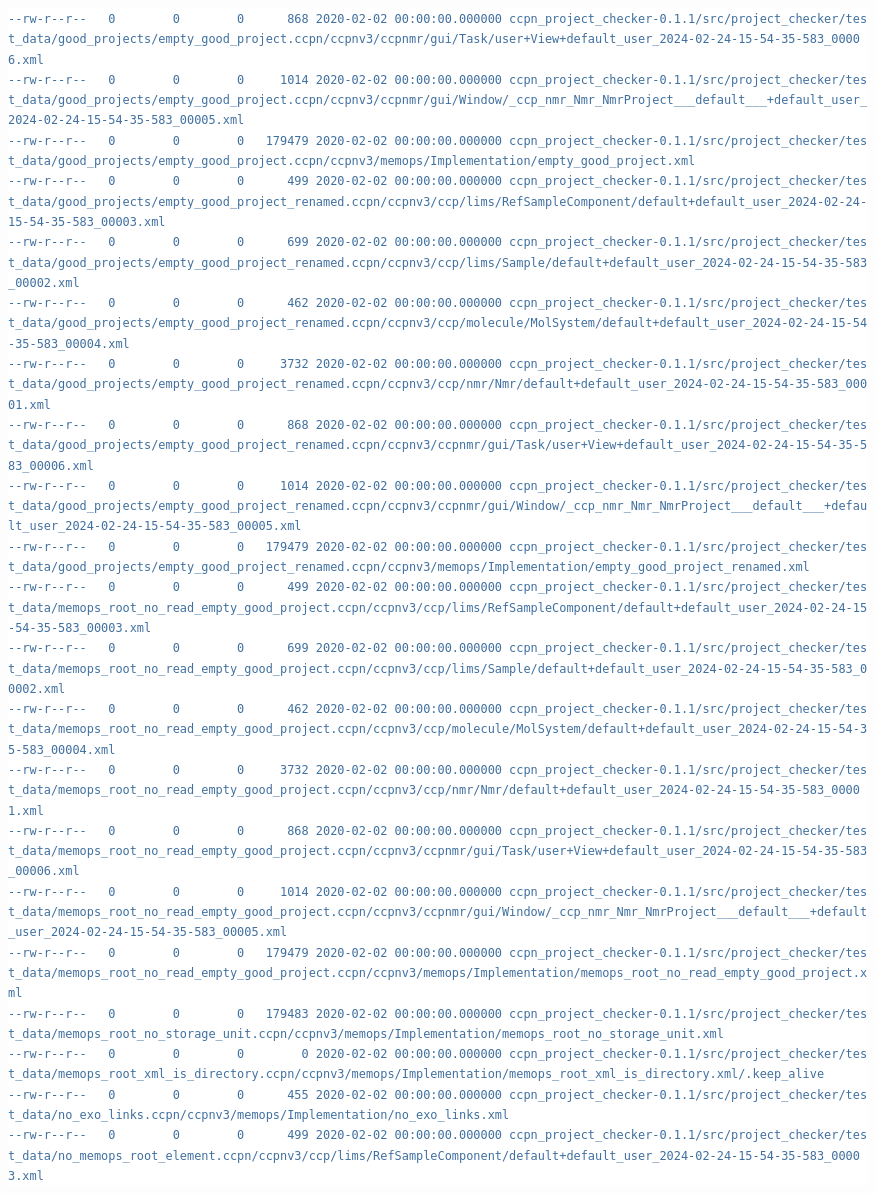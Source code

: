 ```diff
--rw-r--r--   0        0        0      868 2020-02-02 00:00:00.000000 ccpn_project_checker-0.1.1/src/project_checker/test_data/good_projects/empty_good_project.ccpn/ccpnv3/ccpnmr/gui/Task/user+View+default_user_2024-02-24-15-54-35-583_00006.xml
--rw-r--r--   0        0        0     1014 2020-02-02 00:00:00.000000 ccpn_project_checker-0.1.1/src/project_checker/test_data/good_projects/empty_good_project.ccpn/ccpnv3/ccpnmr/gui/Window/_ccp_nmr_Nmr_NmrProject___default___+default_user_2024-02-24-15-54-35-583_00005.xml
--rw-r--r--   0        0        0   179479 2020-02-02 00:00:00.000000 ccpn_project_checker-0.1.1/src/project_checker/test_data/good_projects/empty_good_project.ccpn/ccpnv3/memops/Implementation/empty_good_project.xml
--rw-r--r--   0        0        0      499 2020-02-02 00:00:00.000000 ccpn_project_checker-0.1.1/src/project_checker/test_data/good_projects/empty_good_project_renamed.ccpn/ccpnv3/ccp/lims/RefSampleComponent/default+default_user_2024-02-24-15-54-35-583_00003.xml
--rw-r--r--   0        0        0      699 2020-02-02 00:00:00.000000 ccpn_project_checker-0.1.1/src/project_checker/test_data/good_projects/empty_good_project_renamed.ccpn/ccpnv3/ccp/lims/Sample/default+default_user_2024-02-24-15-54-35-583_00002.xml
--rw-r--r--   0        0        0      462 2020-02-02 00:00:00.000000 ccpn_project_checker-0.1.1/src/project_checker/test_data/good_projects/empty_good_project_renamed.ccpn/ccpnv3/ccp/molecule/MolSystem/default+default_user_2024-02-24-15-54-35-583_00004.xml
--rw-r--r--   0        0        0     3732 2020-02-02 00:00:00.000000 ccpn_project_checker-0.1.1/src/project_checker/test_data/good_projects/empty_good_project_renamed.ccpn/ccpnv3/ccp/nmr/Nmr/default+default_user_2024-02-24-15-54-35-583_00001.xml
--rw-r--r--   0        0        0      868 2020-02-02 00:00:00.000000 ccpn_project_checker-0.1.1/src/project_checker/test_data/good_projects/empty_good_project_renamed.ccpn/ccpnv3/ccpnmr/gui/Task/user+View+default_user_2024-02-24-15-54-35-583_00006.xml
--rw-r--r--   0        0        0     1014 2020-02-02 00:00:00.000000 ccpn_project_checker-0.1.1/src/project_checker/test_data/good_projects/empty_good_project_renamed.ccpn/ccpnv3/ccpnmr/gui/Window/_ccp_nmr_Nmr_NmrProject___default___+default_user_2024-02-24-15-54-35-583_00005.xml
--rw-r--r--   0        0        0   179479 2020-02-02 00:00:00.000000 ccpn_project_checker-0.1.1/src/project_checker/test_data/good_projects/empty_good_project_renamed.ccpn/ccpnv3/memops/Implementation/empty_good_project_renamed.xml
--rw-r--r--   0        0        0      499 2020-02-02 00:00:00.000000 ccpn_project_checker-0.1.1/src/project_checker/test_data/memops_root_no_read_empty_good_project.ccpn/ccpnv3/ccp/lims/RefSampleComponent/default+default_user_2024-02-24-15-54-35-583_00003.xml
--rw-r--r--   0        0        0      699 2020-02-02 00:00:00.000000 ccpn_project_checker-0.1.1/src/project_checker/test_data/memops_root_no_read_empty_good_project.ccpn/ccpnv3/ccp/lims/Sample/default+default_user_2024-02-24-15-54-35-583_00002.xml
--rw-r--r--   0        0        0      462 2020-02-02 00:00:00.000000 ccpn_project_checker-0.1.1/src/project_checker/test_data/memops_root_no_read_empty_good_project.ccpn/ccpnv3/ccp/molecule/MolSystem/default+default_user_2024-02-24-15-54-35-583_00004.xml
--rw-r--r--   0        0        0     3732 2020-02-02 00:00:00.000000 ccpn_project_checker-0.1.1/src/project_checker/test_data/memops_root_no_read_empty_good_project.ccpn/ccpnv3/ccp/nmr/Nmr/default+default_user_2024-02-24-15-54-35-583_00001.xml
--rw-r--r--   0        0        0      868 2020-02-02 00:00:00.000000 ccpn_project_checker-0.1.1/src/project_checker/test_data/memops_root_no_read_empty_good_project.ccpn/ccpnv3/ccpnmr/gui/Task/user+View+default_user_2024-02-24-15-54-35-583_00006.xml
--rw-r--r--   0        0        0     1014 2020-02-02 00:00:00.000000 ccpn_project_checker-0.1.1/src/project_checker/test_data/memops_root_no_read_empty_good_project.ccpn/ccpnv3/ccpnmr/gui/Window/_ccp_nmr_Nmr_NmrProject___default___+default_user_2024-02-24-15-54-35-583_00005.xml
--rw-r--r--   0        0        0   179479 2020-02-02 00:00:00.000000 ccpn_project_checker-0.1.1/src/project_checker/test_data/memops_root_no_read_empty_good_project.ccpn/ccpnv3/memops/Implementation/memops_root_no_read_empty_good_project.xml
--rw-r--r--   0        0        0   179483 2020-02-02 00:00:00.000000 ccpn_project_checker-0.1.1/src/project_checker/test_data/memops_root_no_storage_unit.ccpn/ccpnv3/memops/Implementation/memops_root_no_storage_unit.xml
--rw-r--r--   0        0        0        0 2020-02-02 00:00:00.000000 ccpn_project_checker-0.1.1/src/project_checker/test_data/memops_root_xml_is_directory.ccpn/ccpnv3/memops/Implementation/memops_root_xml_is_directory.xml/.keep_alive
--rw-r--r--   0        0        0      455 2020-02-02 00:00:00.000000 ccpn_project_checker-0.1.1/src/project_checker/test_data/no_exo_links.ccpn/ccpnv3/memops/Implementation/no_exo_links.xml
--rw-r--r--   0        0        0      499 2020-02-02 00:00:00.000000 ccpn_project_checker-0.1.1/src/project_checker/test_data/no_memops_root_element.ccpn/ccpnv3/ccp/lims/RefSampleComponent/default+default_user_2024-02-24-15-54-35-583_00003.xml
```